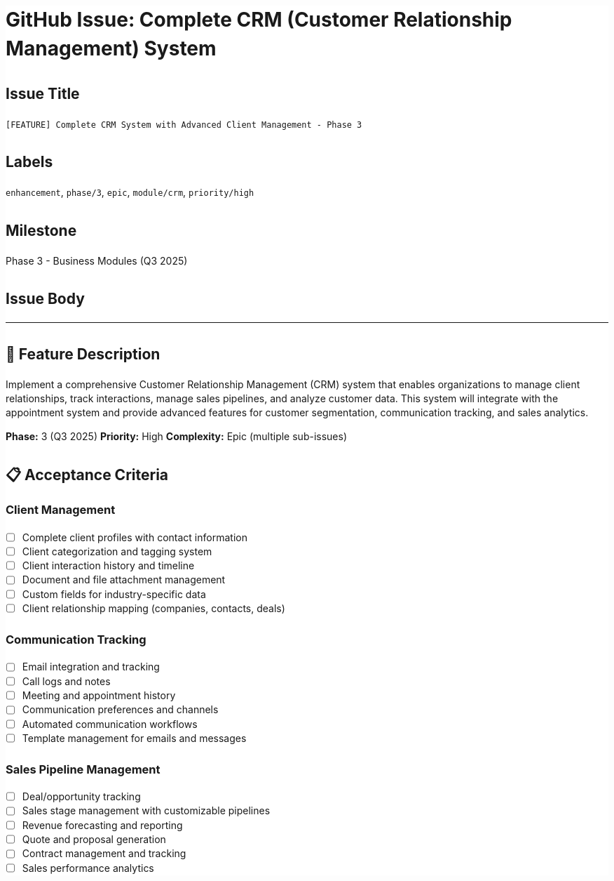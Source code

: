 # GitHub Issue: Complete CRM (Customer Relationship Management) System

## Issue Title
`[FEATURE] Complete CRM System with Advanced Client Management - Phase 3`

## Labels
`enhancement`, `phase/3`, `epic`, `module/crm`, `priority/high`

## Milestone
Phase 3 - Business Modules (Q3 2025)

## Issue Body

---

## 🚀 Feature Description

Implement a comprehensive Customer Relationship Management (CRM) system that enables organizations to manage client relationships, track interactions, manage sales pipelines, and analyze customer data. This system will integrate with the appointment system and provide advanced features for customer segmentation, communication tracking, and sales analytics.

**Phase:** 3 (Q3 2025)
**Priority:** High
**Complexity:** Epic (multiple sub-issues)

## 📋 Acceptance Criteria

### Client Management
- [ ] Complete client profiles with contact information
- [ ] Client categorization and tagging system
- [ ] Client interaction history and timeline
- [ ] Document and file attachment management
- [ ] Custom fields for industry-specific data
- [ ] Client relationship mapping (companies, contacts, deals)

### Communication Tracking
- [ ] Email integration and tracking
- [ ] Call logs and notes
- [ ] Meeting and appointment history
- [ ] Communication preferences and channels
- [ ] Automated communication workflows
- [ ] Template management for emails and messages

### Sales Pipeline Management
- [ ] Deal/opportunity tracking
- [ ] Sales stage management with customizable pipelines
- [ ] Revenue forecasting and reporting
- [ ] Quote and proposal generation
- [ ] Contract management and tracking
- [ ] Sales performance analytics
